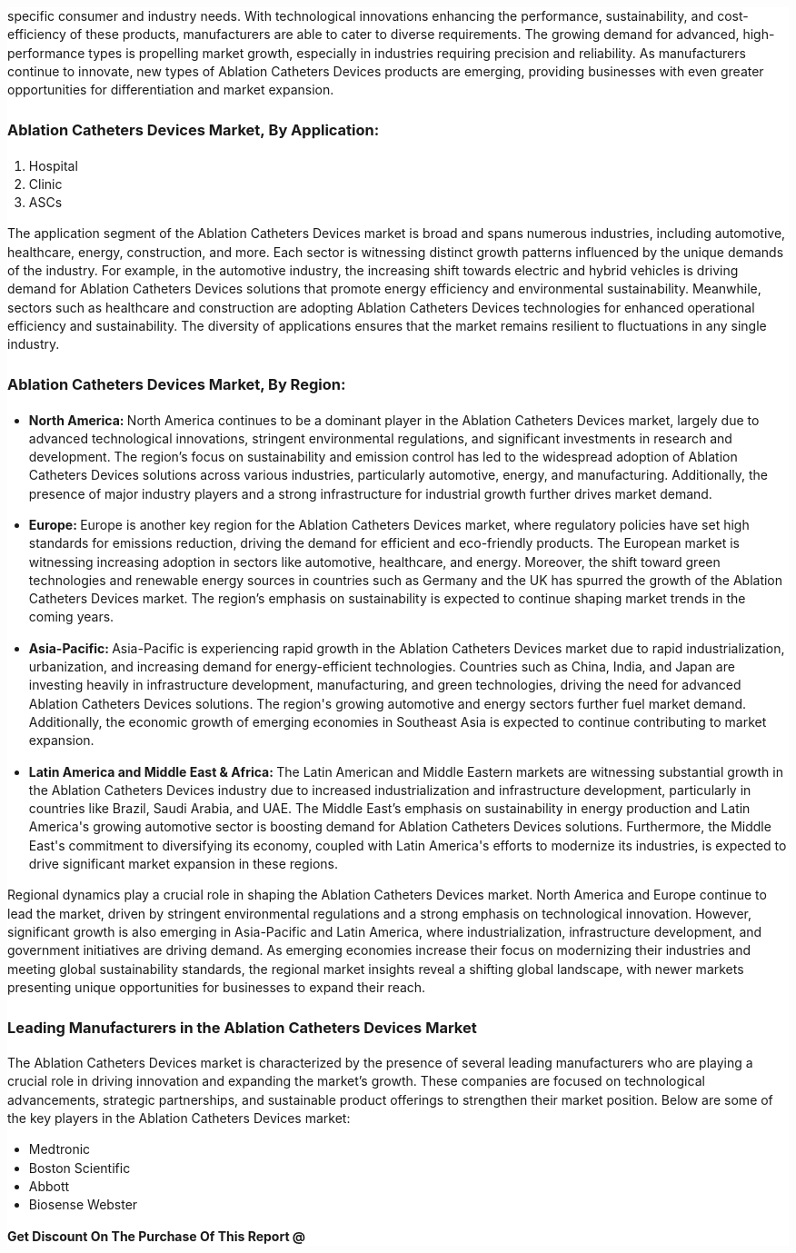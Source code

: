 specific consumer and industry needs. With technological innovations enhancing the performance, sustainability, and cost-efficiency of these products, manufacturers are able to cater to diverse requirements. The growing demand for advanced, high-performance types is propelling market growth, especially in industries requiring precision and reliability. As manufacturers continue to innovate, new types of Ablation Catheters Devices products are emerging, providing businesses with even greater opportunities for differentiation and market expansion.</p><h3>Ablation Catheters Devices Market,&nbsp;By Application:</h3><ol><li>Hospital<li> Clinic<li> ASCs</li></ol><p>The application segment of the Ablation Catheters Devices market is broad and spans numerous industries, including automotive, healthcare, energy, construction, and more. Each sector is witnessing distinct growth patterns influenced by the unique demands of the industry. For example, in the automotive industry, the increasing shift towards electric and hybrid vehicles is driving demand for Ablation Catheters Devices solutions that promote energy efficiency and environmental sustainability. Meanwhile, sectors such as healthcare and construction are adopting Ablation Catheters Devices technologies for enhanced operational efficiency and sustainability. The diversity of applications ensures that the market remains resilient to fluctuations in any single industry.</p><h3>Ablation Catheters Devices Market, By Region:</h3><ul><li><p><strong>North America:&nbsp;</strong>North America continues to be a dominant player in the Ablation Catheters Devices market, largely due to advanced technological innovations, stringent environmental regulations, and significant investments in research and development. The region&rsquo;s focus on sustainability and emission control has led to the widespread adoption of Ablation Catheters Devices solutions across various industries, particularly automotive, energy, and manufacturing. Additionally, the presence of major industry players and a strong infrastructure for industrial growth further drives market demand.</p></li><li><p><strong><strong>Europe:&nbsp;</strong></strong>Europe is another key region for the Ablation Catheters Devices market, where regulatory policies have set high standards for emissions reduction, driving the demand for efficient and eco-friendly products. The European market is witnessing increasing adoption in sectors like automotive, healthcare, and energy. Moreover, the shift toward green technologies and renewable energy sources in countries such as Germany and the UK has spurred the growth of the Ablation Catheters Devices market. The region&rsquo;s emphasis on sustainability is expected to continue shaping market trends in the coming years.</p></li><li><p><strong><strong>Asia-Pacific:&nbsp;</strong></strong>Asia-Pacific is experiencing rapid growth in the Ablation Catheters Devices market due to rapid industrialization, urbanization, and increasing demand for energy-efficient technologies. Countries such as China, India, and Japan are investing heavily in infrastructure development, manufacturing, and green technologies, driving the need for advanced Ablation Catheters Devices solutions. The region's growing automotive and energy sectors further fuel market demand. Additionally, the economic growth of emerging economies in Southeast Asia is expected to continue contributing to market expansion.</p></li><li><p><strong><strong>Latin America and Middle East &amp; Africa:&nbsp;</strong></strong>The Latin American and Middle Eastern markets are witnessing substantial growth in the Ablation Catheters Devices industry due to increased industrialization and infrastructure development, particularly in countries like Brazil, Saudi Arabia, and UAE. The Middle East&rsquo;s emphasis on sustainability in energy production and Latin America's growing automotive sector is boosting demand for Ablation Catheters Devices solutions. Furthermore, the Middle East's commitment to diversifying its economy, coupled with Latin America's efforts to modernize its industries, is expected to drive significant market expansion in these regions.</p></li></ul><p>Regional dynamics play a crucial role in shaping the Ablation Catheters Devices market. North America and Europe continue to lead the market, driven by stringent environmental regulations and a strong emphasis on technological innovation. However, significant growth is also emerging in Asia-Pacific and Latin America, where industrialization, infrastructure development, and government initiatives are driving demand. As emerging economies increase their focus on modernizing their industries and meeting global sustainability standards, the regional market insights reveal a shifting global landscape, with newer markets presenting unique opportunities for businesses to expand their reach.</p><h3><strong>Leading Manufacturers in the Ablation Catheters Devices Market</strong></h3><p>The Ablation Catheters Devices market is characterized by the presence of several leading manufacturers who are playing a crucial role in driving innovation and expanding the market&rsquo;s growth. These companies are focused on technological advancements, strategic partnerships, and sustainable product offerings to strengthen their market position. Below are some of the key players in the Ablation Catheters Devices market:</p></div><div class="article-main__content" data-test-id="publishing-text-block"><ul><li><span class="">Medtronic<li> Boston Scientific<li> Abbott<li> Biosense Webster</span></li></ul></div><div class="article-main__content" data-test-id="publishing-text-block"><p><span class="font-[700]"><strong>Get Discount On The Purchase Of This Report @</strong>
